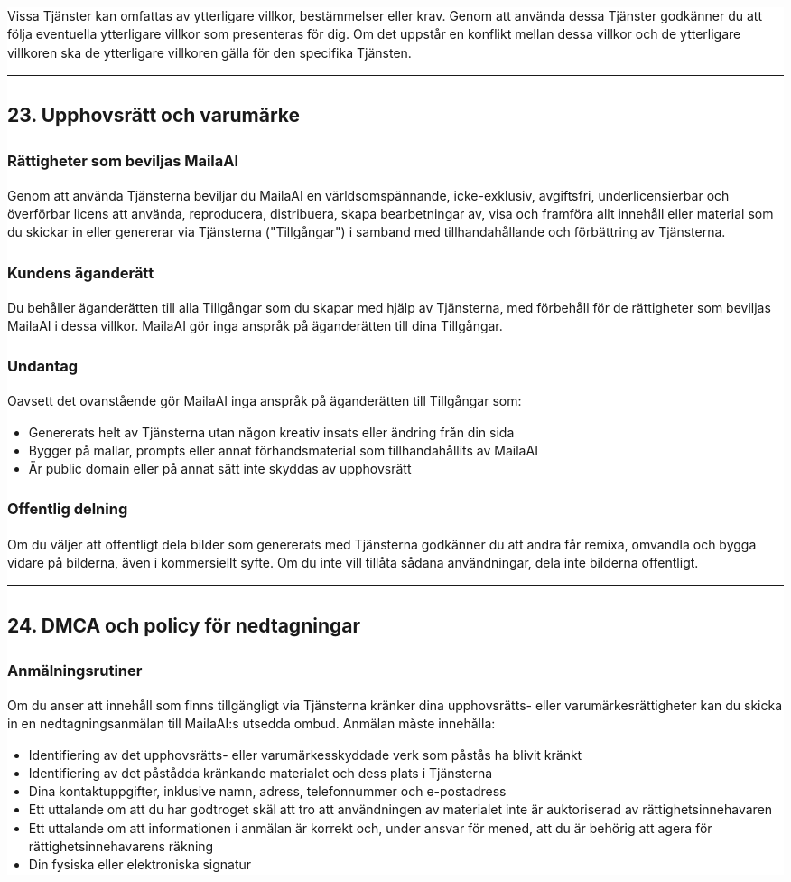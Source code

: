 Vissa Tjänster kan omfattas av ytterligare villkor, bestämmelser eller krav. Genom att använda dessa Tjänster godkänner du att följa eventuella ytterligare villkor som presenteras för dig. Om det uppstår en konflikt mellan dessa villkor och de ytterligare villkoren ska de ytterligare villkoren gälla för den specifika Tjänsten.

---

## 23. Upphovsrätt och varumärke

### Rättigheter som beviljas MailaAI

Genom att använda Tjänsterna beviljar du MailaAI en världsomspännande, icke-exklusiv, avgiftsfri, underlicensierbar och överförbar licens att använda, reproducera, distribuera, skapa bearbetningar av, visa och framföra allt innehåll eller material som du skickar in eller genererar via Tjänsterna ("Tillgångar") i samband med tillhandahållande och förbättring av Tjänsterna.

### Kundens äganderätt

Du behåller äganderätten till alla Tillgångar som du skapar med hjälp av Tjänsterna, med förbehåll för de rättigheter som beviljas MailaAI i dessa villkor. MailaAI gör inga anspråk på äganderätten till dina Tillgångar.

### Undantag

Oavsett det ovanstående gör MailaAI inga anspråk på äganderätten till Tillgångar som:

- Genererats helt av Tjänsterna utan någon kreativ insats eller ändring från din sida
- Bygger på mallar, prompts eller annat förhandsmaterial som tillhandahållits av MailaAI
- Är public domain eller på annat sätt inte skyddas av upphovsrätt

### Offentlig delning

Om du väljer att offentligt dela bilder som genererats med Tjänsterna godkänner du att andra får remixa, omvandla och bygga vidare på bilderna, även i kommersiellt syfte. Om du inte vill tillåta sådana användningar, dela inte bilderna offentligt.

---

## 24. DMCA och policy för nedtagningar

### Anmälningsrutiner

Om du anser att innehåll som finns tillgängligt via Tjänsterna kränker dina upphovsrätts- eller varumärkesrättigheter kan du skicka in en nedtagningsanmälan till MailaAI:s utsedda ombud. Anmälan måste innehålla:

- Identifiering av det upphovsrätts- eller varumärkesskyddade verk som påstås ha blivit kränkt
- Identifiering av det påstådda kränkande materialet och dess plats i Tjänsterna
- Dina kontaktuppgifter, inklusive namn, adress, telefonnummer och e-postadress
- Ett uttalande om att du har godtroget skäl att tro att användningen av materialet inte är auktoriserad av rättighetsinnehavaren
- Ett uttalande om att informationen i anmälan är korrekt och, under ansvar för mened, att du är behörig att agera för rättighetsinnehavarens räkning
- Din fysiska eller elektroniska signatur
